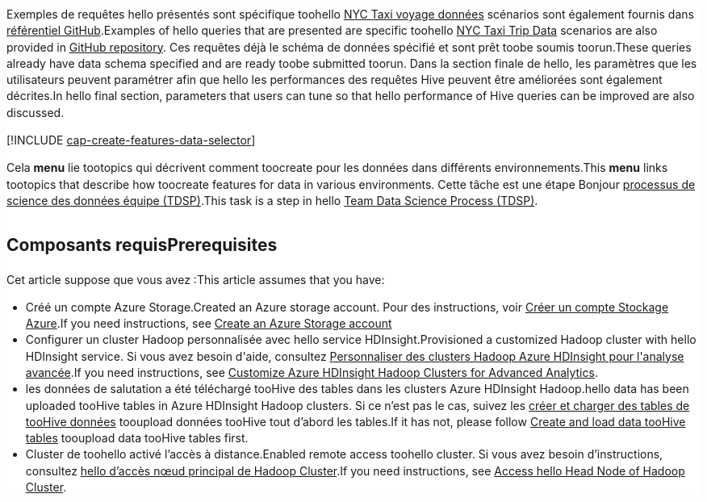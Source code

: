 <span data-ttu-id="95ba3-109">Exemples de requêtes hello présentés sont spécifique toohello [NYC Taxi voyage données](http://chriswhong.com/open-data/foil_nyc_taxi/) scénarios sont également fournis dans [référentiel GitHub](https://github.com/Azure/Azure-MachineLearning-DataScience/tree/master/Misc/DataScienceProcess/DataScienceScripts).</span><span class="sxs-lookup"><span data-stu-id="95ba3-109">Examples of hello queries that are presented are specific toohello [NYC Taxi Trip Data](http://chriswhong.com/open-data/foil_nyc_taxi/) scenarios are also provided in [GitHub repository](https://github.com/Azure/Azure-MachineLearning-DataScience/tree/master/Misc/DataScienceProcess/DataScienceScripts).</span></span> <span data-ttu-id="95ba3-110">Ces requêtes déjà le schéma de données spécifié et sont prêt toobe soumis toorun.</span><span class="sxs-lookup"><span data-stu-id="95ba3-110">These queries already have data schema specified and are ready toobe submitted toorun.</span></span> <span data-ttu-id="95ba3-111">Dans la section finale de hello, les paramètres que les utilisateurs peuvent paramétrer afin que hello les performances des requêtes Hive peuvent être améliorées sont également décrites.</span><span class="sxs-lookup"><span data-stu-id="95ba3-111">In hello final section, parameters that users can tune so that hello performance of Hive queries can be improved are  also discussed.</span></span>

[!INCLUDE [cap-create-features-data-selector](../../includes/cap-create-features-selector.md)]

<span data-ttu-id="95ba3-112">Cela **menu** lie tootopics qui décrivent comment toocreate pour les données dans différents environnements.</span><span class="sxs-lookup"><span data-stu-id="95ba3-112">This **menu** links tootopics that describe how toocreate features for data in various environments.</span></span> <span data-ttu-id="95ba3-113">Cette tâche est une étape Bonjour [processus de science des données équipe (TDSP)](https://azure.microsoft.com/documentation/learning-paths/cortana-analytics-process/).</span><span class="sxs-lookup"><span data-stu-id="95ba3-113">This task is a step in hello [Team Data Science Process (TDSP)](https://azure.microsoft.com/documentation/learning-paths/cortana-analytics-process/).</span></span>

## <a name="prerequisites"></a><span data-ttu-id="95ba3-114">Composants requis</span><span class="sxs-lookup"><span data-stu-id="95ba3-114">Prerequisites</span></span>
<span data-ttu-id="95ba3-115">Cet article suppose que vous avez :</span><span class="sxs-lookup"><span data-stu-id="95ba3-115">This article assumes that you have:</span></span>

* <span data-ttu-id="95ba3-116">Créé un compte Azure Storage.</span><span class="sxs-lookup"><span data-stu-id="95ba3-116">Created an Azure storage account.</span></span> <span data-ttu-id="95ba3-117">Pour des instructions, voir [Créer un compte Stockage Azure](../storage/common/storage-create-storage-account.md#create-a-storage-account).</span><span class="sxs-lookup"><span data-stu-id="95ba3-117">If you need instructions, see [Create an Azure Storage account](../storage/common/storage-create-storage-account.md#create-a-storage-account)</span></span>
* <span data-ttu-id="95ba3-118">Configurer un cluster Hadoop personnalisée avec hello service HDInsight.</span><span class="sxs-lookup"><span data-stu-id="95ba3-118">Provisioned a customized Hadoop cluster with hello HDInsight service.</span></span>  <span data-ttu-id="95ba3-119">Si vous avez besoin d'aide, consultez [Personnaliser des clusters Hadoop Azure HDInsight pour l'analyse avancée](machine-learning-data-science-customize-hadoop-cluster.md).</span><span class="sxs-lookup"><span data-stu-id="95ba3-119">If you need instructions, see [Customize Azure HDInsight Hadoop Clusters for Advanced Analytics](machine-learning-data-science-customize-hadoop-cluster.md).</span></span>
* <span data-ttu-id="95ba3-120">les données de salutation a été téléchargé tooHive des tables dans les clusters Azure HDInsight Hadoop.</span><span class="sxs-lookup"><span data-stu-id="95ba3-120">hello data has been uploaded tooHive tables in Azure HDInsight Hadoop clusters.</span></span> <span data-ttu-id="95ba3-121">Si ce n’est pas le cas, suivez les [créer et charger des tables de tooHive données](machine-learning-data-science-move-hive-tables.md) tooupload données tooHive tout d’abord les tables.</span><span class="sxs-lookup"><span data-stu-id="95ba3-121">If it has not, please follow [Create and load data tooHive tables](machine-learning-data-science-move-hive-tables.md) tooupload data tooHive tables first.</span></span>
* <span data-ttu-id="95ba3-122">Cluster de toohello activé l’accès à distance.</span><span class="sxs-lookup"><span data-stu-id="95ba3-122">Enabled remote access toohello cluster.</span></span> <span data-ttu-id="95ba3-123">Si vous avez besoin d’instructions, consultez [hello d’accès nœud principal de Hadoop Cluster](machine-learning-data-science-customize-hadoop-cluster.md#headnode).</span><span class="sxs-lookup"><span data-stu-id="95ba3-123">If you need instructions, see [Access hello Head Node of Hadoop Cluster](machine-learning-data-science-customize-hadoop-cluster.md#headnode).</span></span>

